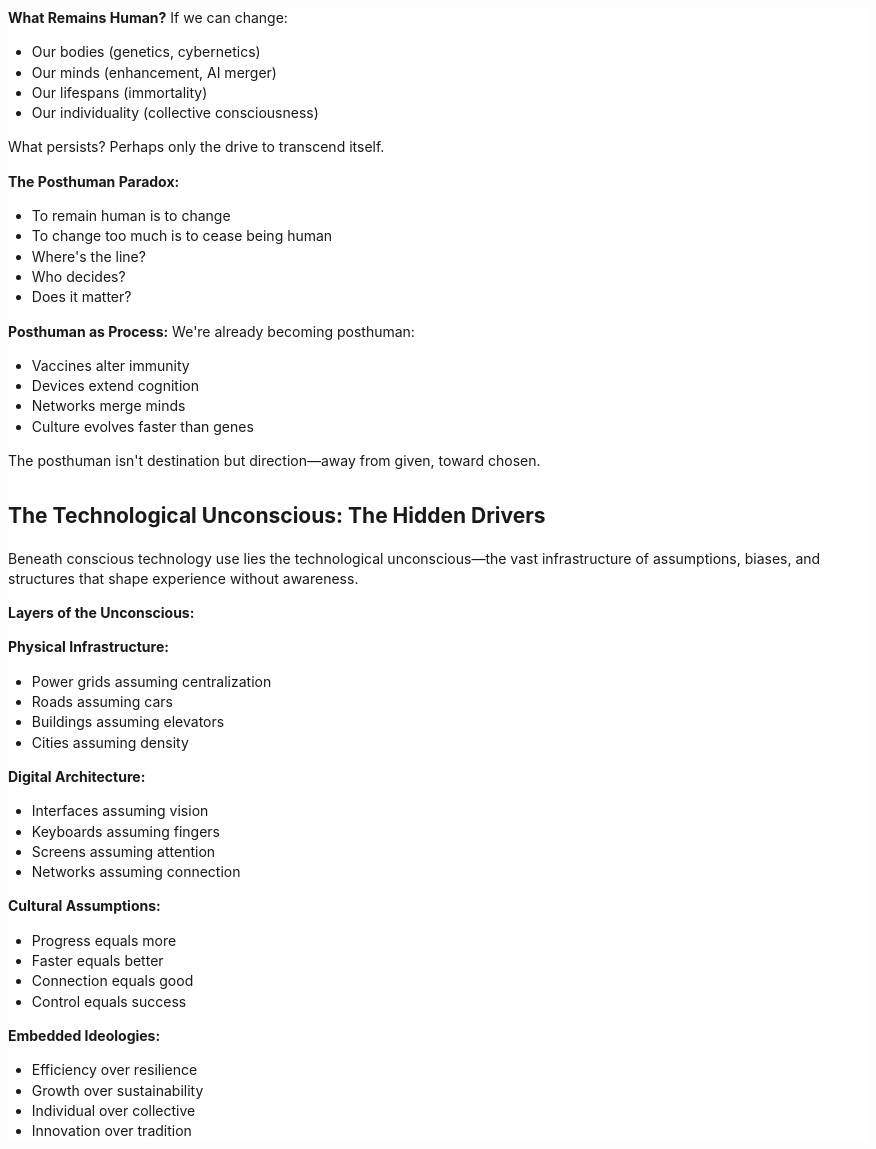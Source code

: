 **What Remains Human?**
If we can change:
- Our bodies (genetics, cybernetics)
- Our minds (enhancement, AI merger)
- Our lifespans (immortality)
- Our individuality (collective consciousness)

What persists? Perhaps only the drive to transcend itself.

**The Posthuman Paradox:**
- To remain human is to change
- To change too much is to cease being human
- Where's the line?
- Who decides?
- Does it matter?

**Posthuman as Process:**
We're already becoming posthuman:
- Vaccines alter immunity
- Devices extend cognition
- Networks merge minds
- Culture evolves faster than genes

The posthuman isn't destination but direction—away from given, toward chosen.

## The Technological Unconscious: The Hidden Drivers

Beneath conscious technology use lies the technological unconscious—the vast infrastructure of assumptions, biases, and structures that shape experience without awareness.

**Layers of the Unconscious:**

**Physical Infrastructure:**
- Power grids assuming centralization
- Roads assuming cars
- Buildings assuming elevators
- Cities assuming density

**Digital Architecture:**
- Interfaces assuming vision
- Keyboards assuming fingers
- Screens assuming attention
- Networks assuming connection

**Cultural Assumptions:**
- Progress equals more
- Faster equals better
- Connection equals good
- Control equals success

**Embedded Ideologies:**
- Efficiency over resilience
- Growth over sustainability
- Individual over collective
- Innovation over tradition
